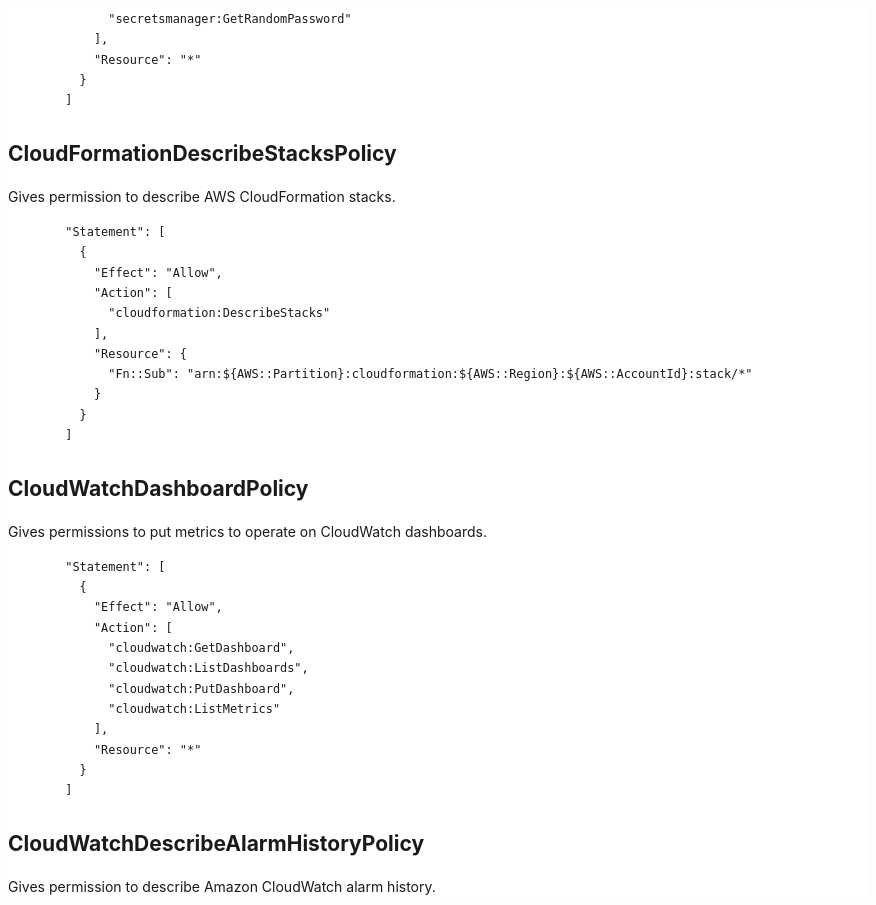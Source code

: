 ```
              "secretsmanager:GetRandomPassword"
            ],
            "Resource": "*"
          }
        ]
```

## CloudFormationDescribeStacksPolicy<a name="cloud-formation-describe-stacks-policy"></a>

Gives permission to describe AWS CloudFormation stacks\.

```
        "Statement": [
          {
            "Effect": "Allow",
            "Action": [
              "cloudformation:DescribeStacks"
            ],
            "Resource": {
              "Fn::Sub": "arn:${AWS::Partition}:cloudformation:${AWS::Region}:${AWS::AccountId}:stack/*"
            }
          }
        ]
```

## CloudWatchDashboardPolicy<a name="cloudwatch-dashboard-policy"></a>

Gives permissions to put metrics to operate on CloudWatch dashboards\.

```
        "Statement": [
          {
            "Effect": "Allow",
            "Action": [
              "cloudwatch:GetDashboard",
              "cloudwatch:ListDashboards",
              "cloudwatch:PutDashboard",
              "cloudwatch:ListMetrics"
            ],
            "Resource": "*"
          }
        ]
```

## CloudWatchDescribeAlarmHistoryPolicy<a name="cloudwatch-describe-alarm-history-policy"></a>

Gives permission to describe Amazon CloudWatch alarm history\.
